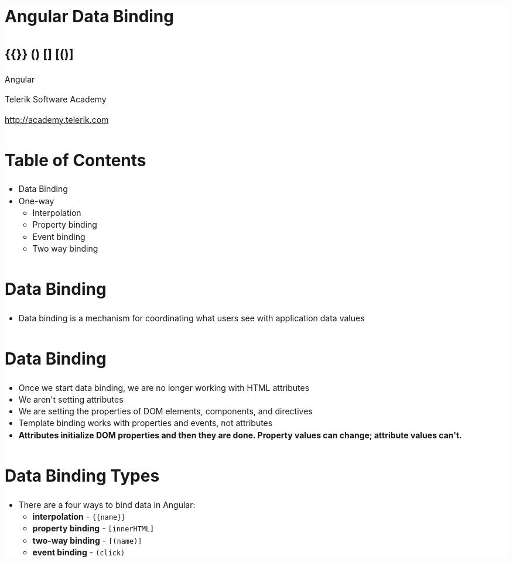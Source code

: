 



# Angular Data Binding
## {{}} () [] [()]
<div class="signature">
    <p class="signature-course">Angular</p>
    <p class="signature-initiative">Telerik Software Academy</p>
    <a href="http://academy.telerik.com" class="signature-link">http://academy.telerik.com</a>
</div>





# Table of Contents
- Data Binding
- One-way
  - Interpolation
  - Property binding
  - Event binding
  - Two way binding







# Data Binding

- Data binding is a mechanism for coordinating what users see with application data values



# Data Binding
- Once we start data binding, we are no longer working with HTML attributes
- We aren't setting attributes
- We are setting the properties of DOM elements, components, and directives
- Template binding works with properties and events, not attributes
- **Attributes initialize DOM properties and then they are done. Property values can change; attribute values can't.**


# Data Binding Types

- There are a four ways to bind data in Angular:
  - **interpolation** - `{{name}}`
  - **property binding** - `[innerHTML]`
  - **two-way binding** - `[(name)]`
  - **event binding** - `(click)`
